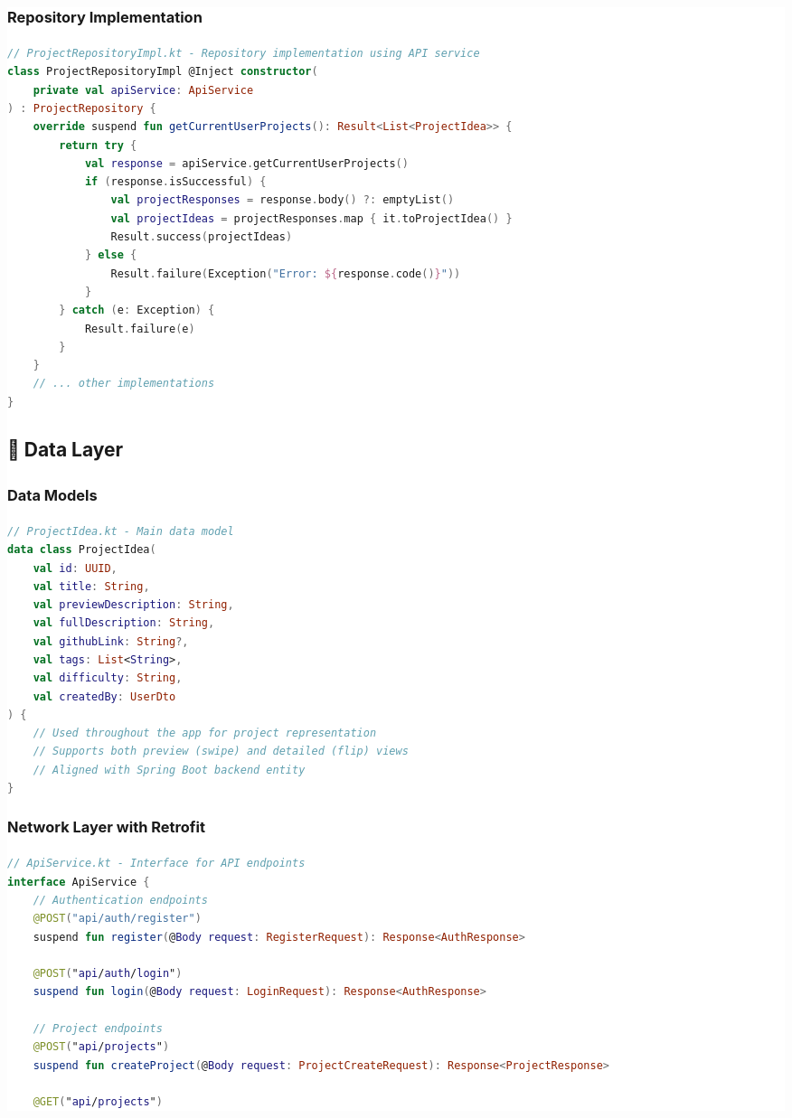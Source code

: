 ### Repository Implementation

```kotlin
// ProjectRepositoryImpl.kt - Repository implementation using API service
class ProjectRepositoryImpl @Inject constructor(
    private val apiService: ApiService
) : ProjectRepository {
    override suspend fun getCurrentUserProjects(): Result<List<ProjectIdea>> {
        return try {
            val response = apiService.getCurrentUserProjects()
            if (response.isSuccessful) {
                val projectResponses = response.body() ?: emptyList()
                val projectIdeas = projectResponses.map { it.toProjectIdea() }
                Result.success(projectIdeas)
            } else {
                Result.failure(Exception("Error: ${response.code()}"))
            }
        } catch (e: Exception) {
            Result.failure(e)
        }
    }
    // ... other implementations
}
```

## 💾 Data Layer

### Data Models

```kotlin
// ProjectIdea.kt - Main data model
data class ProjectIdea(
    val id: UUID,
    val title: String,
    val previewDescription: String,
    val fullDescription: String,
    val githubLink: String?,
    val tags: List<String>,
    val difficulty: String,
    val createdBy: UserDto
) {
    // Used throughout the app for project representation
    // Supports both preview (swipe) and detailed (flip) views
    // Aligned with Spring Boot backend entity
}
```

### Network Layer with Retrofit

```kotlin
// ApiService.kt - Interface for API endpoints
interface ApiService {
    // Authentication endpoints
    @POST("api/auth/register")
    suspend fun register(@Body request: RegisterRequest): Response<AuthResponse>
    
    @POST("api/auth/login")
    suspend fun login(@Body request: LoginRequest): Response<AuthResponse>
    
    // Project endpoints
    @POST("api/projects")
    suspend fun createProject(@Body request: ProjectCreateRequest): Response<ProjectResponse>
    
    @GET("api/projects")
```